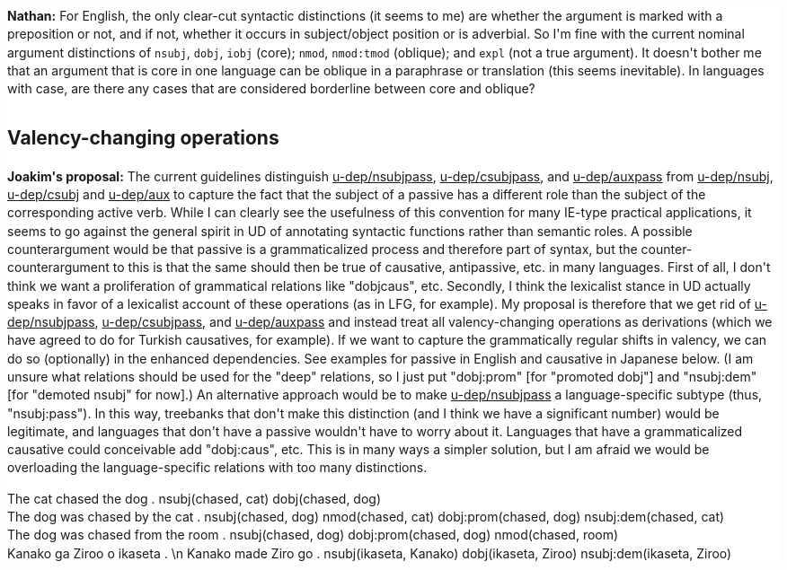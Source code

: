 **Nathan:** For English, the only clear-cut syntactic distinctions (it seems to me) are whether the argument is marked with a preposition or not, and if not, whether it occurs in subject/object position or is adverbial. So I'm fine with the current nominal argument distinctions of `nsubj`, `dobj`, `iobj` (core); `nmod`, `nmod:tmod` (oblique); and  `expl` (not a true argument). It doesn't bother me that an argument that is core in one language can be oblique in a paraphrase or translation (this seems inevitable). In languages with case, are there any cases that are considered borderline between core and oblique?

## Valency-changing operations

**Joakim's proposal:** The current guidelines distinguish [u-dep/nsubjpass](), [u-dep/csubjpass](), and [u-dep/auxpass]() from [u-dep/nsubj](), [u-dep/csubj]() and [u-dep/aux]() to capture the fact that the subject of a passive has a different role than the subject of the corresponding active verb. While I can clearly see the usefulness of this convention for many IE-type practical applications, it seems to go against the general spirit in UD of annotating syntactic functions rather than semantic roles. A possible counterargument would be that passive is a grammaticalized process and therefore part of syntax, but the counter-counterargument to this is that the same should then be true of causative, antipassive, etc. in many languages. First of all, I don't think we want a proliferation of grammatical relations like "dobjcaus", etc. Secondly, I think the lexicalist stance in UD actually speaks in favor of a lexicalist account of these operations (as in LFG, for example). My proposal is therefore that we get rid of [u-dep/nsubjpass](), [u-dep/csubjpass](), and [u-dep/auxpass]() and instead treat all valency-changing operations as derivations (which we have agreed to do for Turkish causatives, for example). If we want to capture the grammatically regular shifts in valency, we can do so (optionally) in the enhanced dependencies. See examples for passive in English and causative in Japanese below. (I am unsure what relations should be used for the "deep" relations, so I just put "dobj:prom" [for "promoted dobj"] and "nsubj:dem" [for "demoted nsubj" for now].) An alternative approach would be to make [u-dep/nsubjpass]() a language-specific subtype (thus, "nsubj:pass"). In this way, treebanks that don't make this distinction (and I think we have a significant number) would be legitimate, and languages that don't have a passive wouldn't have to worry about it. Languages that have a grammaticalized causative could conceivable add "dobj:caus", etc. This is in many ways a simpler solution, but I am afraid we would be overloading the language-specific relations with too many distinctions.

<div id="s1a" class="sd-parse">
The cat chased the dog .
nsubj(chased, cat)
dobj(chased, dog)
</div>

<div id="s1b" class="sd-parse">
The dog was chased by the cat .
nsubj(chased, dog)
nmod(chased, cat)
dobj:prom(chased, dog)
nsubj:dem(chased, cat)

</div>
<div id="s1c" class="sd-parse">
The dog was chased from the room .
nsubj(chased, dog)
dobj:prom(chased, dog)
nmod(chased, room)
</div>

<div id="s2" class="sd-parse">
Kanako ga Ziroo o ikaseta . \n Kanako made Ziro go .
nsubj(ikaseta, Kanako)
dobj(ikaseta, Ziroo)
nsubj:dem(ikaseta, Ziroo)
</div>




